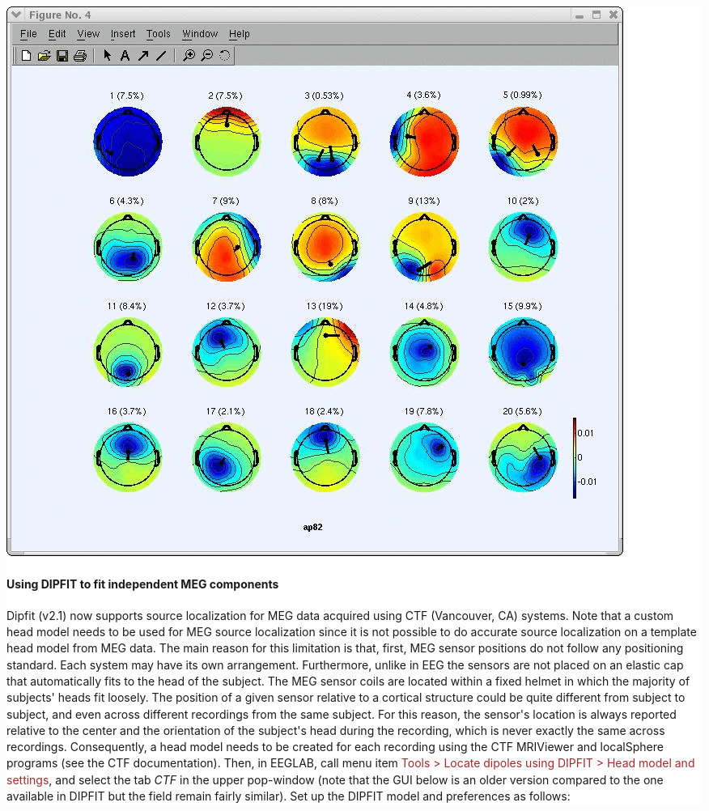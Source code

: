 ![Image:A26topoplot_dipole.gif](/assets/images/A26topoplot_dipole.gif)




#### Using DIPFIT to fit independent MEG components

Dipfit (v2.1) now supports source localization for MEG data acquired
using CTF (Vancouver, CA) systems. Note that a custom head model needs
to be used for MEG source localization since it is not possible to do
accurate source localization on a template head model from MEG data. The
main reason for this limitation is that, first, MEG sensor positions do
not follow any positioning standard. Each system may have its own
arrangement. Furthermore, unlike in EEG the sensors are not placed on an
elastic cap that automatically fits to the head of the subject. The MEG
sensor coils are located within a fixed helmet in which the majority of
subjects' heads fit loosely. The position of a given sensor relative to
a cortical structure could be quite different from subject to subject,
and even across different recordings from the same subject. For this
reason, the sensor's location is always reported relative to the center
and the orientation of the subject's head during the recording, which is
never exactly the same across recordings. Consequently, a head model
needs to be created for each recording using the CTF MRIViewer and
localSphere programs (see the CTF documentation). Then, in EEGLAB, call
menu item <font color=brown>Tools \> Locate dipoles using DIPFIT \> Head
model and settings</font>, and select the tab *CTF* in the upper
pop-window (note that the GUI below is an older version compared to the
one available in DIPFIT but the field remain fairly similar). Set up the
DIPFIT model and preferences as follows:
